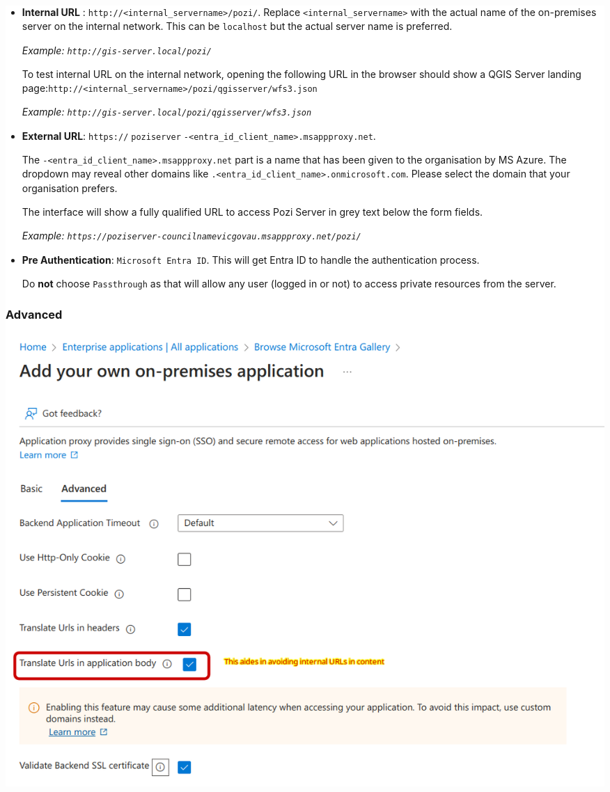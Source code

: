 * **Internal URL** : `http://<internal_servername>/pozi/`. Replace `<internal_servername>` with the actual name of the on-premises server on the internal network. This can be `localhost` but the actual server name is preferred.

  _Example: `http://gis-server.local/pozi/`_

  To test internal URL on the internal network, opening the following URL in the browser should show a QGIS Server landing page:`http://<internal_servername>/pozi/qgisserver/wfs3.json`

  _Example: `http://gis-server.local/pozi/qgisserver/wfs3.json`_


* **External URL**: `https://` `poziserver` `-<entra_id_client_name>.msappproxy.net`.

  The `-<entra_id_client_name>.msappproxy.net` part is a name that has been given to the organisation by MS Azure. The dropdown may reveal other domains like `.<entra_id_client_name>.onmicrosoft.com`. Please select the domain that your organisation prefers.

  The interface will show a fully qualified URL to access Pozi Server in grey text below the form fields.

  _Example: `https://poziserver-councilnamevicgovau.msappproxy.net/pozi/`_


* **Pre Authentication**: `Microsoft Entra ID`. This will get Entra ID to handle the authentication process.

  Do **not** choose `Passthrough` as that will allow any user (logged in or not) to access private resources from the server.

### Advanced

![](img/entra-id/entra-id-new-enterprise-application-step-4.png)
